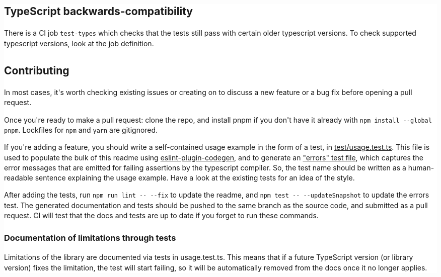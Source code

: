 ## TypeScript backwards-compatibility

There is a CI job `test-types` which checks that the tests still pass with certain older typescript versions. To check supported typescript versions, [look at the job definition](./.github/workflows/ci.yml).

## Contributing

In most cases, it's worth checking existing issues or creating on to discuss a new feature or a bug fix before opening a pull request.

Once you're ready to make a pull request: clone the repo, and install pnpm if you don't have it already with `npm install --global pnpm`. Lockfiles for `npm` and `yarn` are gitignored.

If you're adding a feature, you should write a self-contained usage example in the form of a test, in [test/usage.test.ts](./test/usage.test.ts). This file is used to populate the bulk of this readme using [eslint-plugin-codegen](https://npmjs.com/package/eslint-plugin-codegen), and to generate an ["errors" test file](./test/errors.test.ts), which captures the error messages that are emitted for failing assertions by the typescript compiler. So, the test name should be written as a human-readable sentence explaining the usage example. Have a look at the existing tests for an idea of the style.

After adding the tests, run `npm run lint -- --fix` to update the readme, and `npm test -- --updateSnapshot` to update the errors test. The generated documentation and tests should be pushed to the same branch as the source code, and submitted as a pull request. CI will test that the docs and tests are up to date if you forget to run these commands.

### Documentation of limitations through tests

Limitations of the library are documented via tests in usage.test.ts. This means that if a future TypeScript version (or library version) fixes the limitation, the test will start failing, so it will be automatically removed from the docs once it no longer applies.
